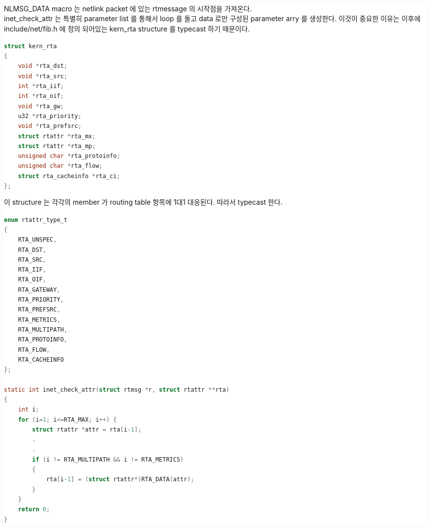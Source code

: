 ```c
```

NLMSG_DATA macro 는 netlink packet 에 있는 rtmessage 의 시작점을 가져온다.  
inet_check_attr 는 특별히 parameter list 를 통해서 loop 를 돌고 data 로만 구성된 parameter arry 를 생성한다. 이것이 중요한 이유는 이후에 include/net/fib.h 에 정의 되어있는 kern_rta structure 를 typecast 하기 때문이다.  

```c
struct kern_rta
{
    void *rta_dst;
    void *rta_src;
    int *rta_iif;
    int *rta_oif;
    void *rta_gw;
    u32 *rta_priority;
    void *rta_prefsrc;
    struct rtattr *rta_mx;
    struct rtattr *rta_mp;
    unsigned char *rta_protoinfo;
    unsigned char *rta_flow;
    struct rta_cacheinfo *rta_ci;
};
```

이 structure 는 각각의 member 가 routing table 항목에 1대1 대응된다. 따라서 typecast 한다.  

```c
enum rtattr_type_t
{
    RTA_UNSPEC,
    RTA_DST,
    RTA_SRC,
    RTA_IIF,
    RTA_OIF,
    RTA_GATEWAY,
    RTA_PRIORITY,
    RTA_PREFSRC,
    RTA_METRICS,
    RTA_MULTIPATH,
    RTA_PROTOINFO,
    RTA_FLOW,
    RTA_CACHEINFO
};

static int inet_check_attr(struct rtmsg *r, struct rtattr **rta)
{
    int i;
    for (i=1; i<=RTA_MAX; i++) {
        struct rtattr *attr = rta[i-1];
        .
        .
        if (i != RTA_MULTIPATH && i != RTA_METRICS)
        {
            rta[i-1] = (struct rtattr*)RTA_DATA(attr);
        }
    }
    return 0;
}
```
